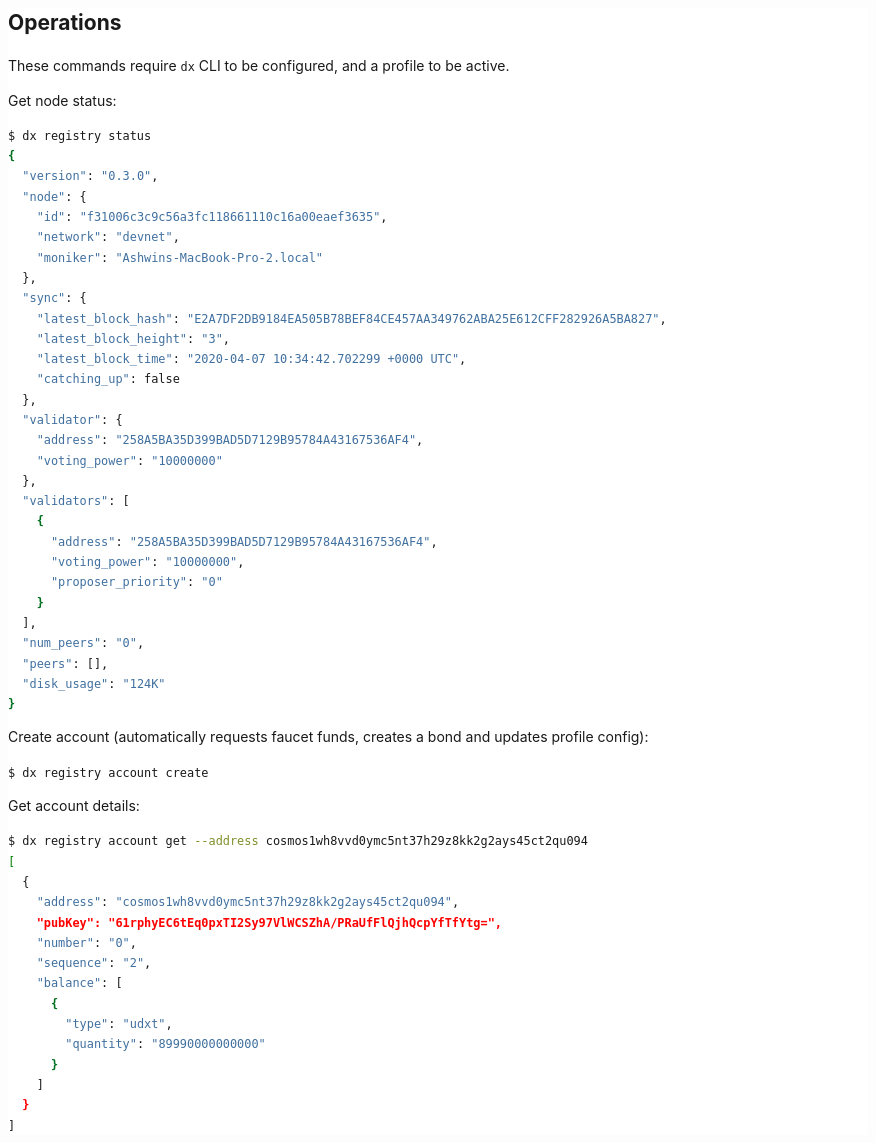 ## Operations

These commands require `dx` CLI to be configured, and a profile to be active.

Get node status:

```bash
$ dx registry status
{
  "version": "0.3.0",
  "node": {
    "id": "f31006c3c9c56a3fc118661110c16a00eaef3635",
    "network": "devnet",
    "moniker": "Ashwins-MacBook-Pro-2.local"
  },
  "sync": {
    "latest_block_hash": "E2A7DF2DB9184EA505B78BEF84CE457AA349762ABA25E612CFF282926A5BA827",
    "latest_block_height": "3",
    "latest_block_time": "2020-04-07 10:34:42.702299 +0000 UTC",
    "catching_up": false
  },
  "validator": {
    "address": "258A5BA35D399BAD5D7129B95784A43167536AF4",
    "voting_power": "10000000"
  },
  "validators": [
    {
      "address": "258A5BA35D399BAD5D7129B95784A43167536AF4",
      "voting_power": "10000000",
      "proposer_priority": "0"
    }
  ],
  "num_peers": "0",
  "peers": [],
  "disk_usage": "124K"
}
```

Create account (automatically requests faucet funds, creates a bond and updates profile config):

```bash
$ dx registry account create
```

Get account details:

```bash
$ dx registry account get --address cosmos1wh8vvd0ymc5nt37h29z8kk2g2ays45ct2qu094
[
  {
    "address": "cosmos1wh8vvd0ymc5nt37h29z8kk2g2ays45ct2qu094",
    "pubKey": "61rphyEC6tEq0pxTI2Sy97VlWCSZhA/PRaUfFlQjhQcpYfTfYtg=",
    "number": "0",
    "sequence": "2",
    "balance": [
      {
        "type": "udxt",
        "quantity": "89990000000000"
      }
    ]
  }
]
```
